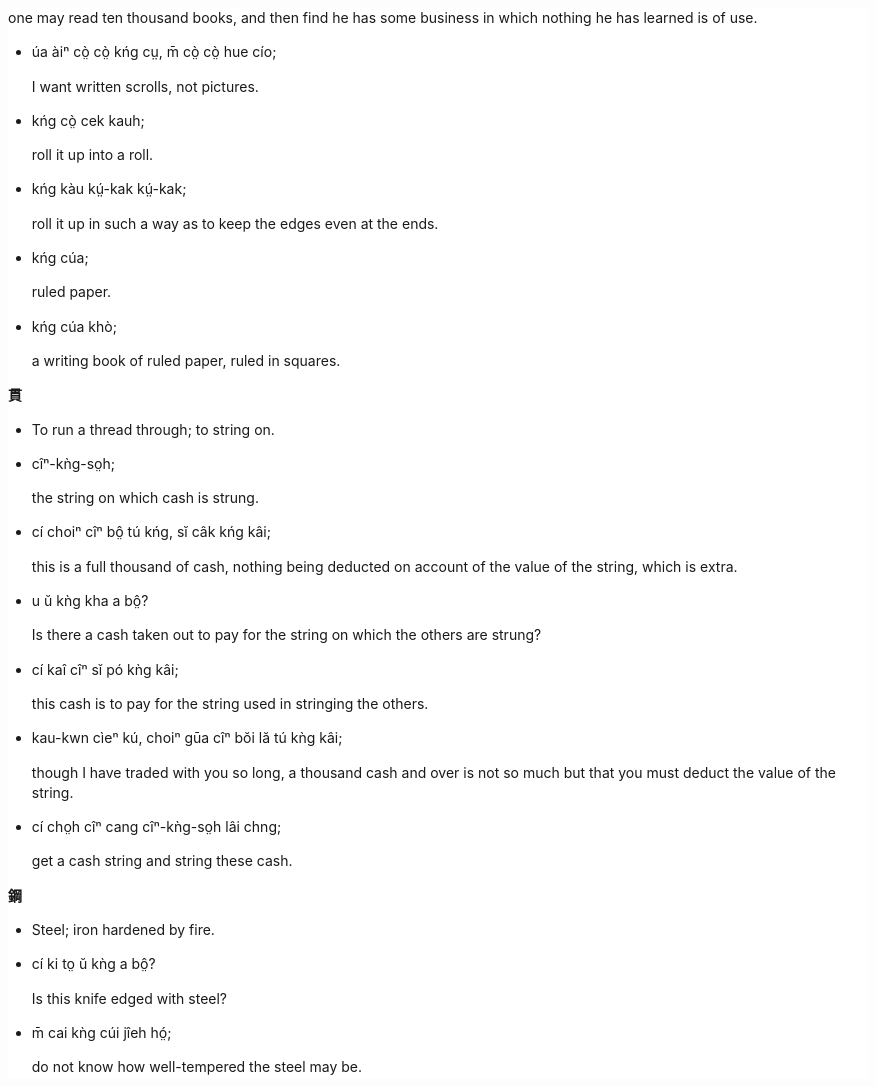   one may read ten thousand books, and then find he has some business in which nothing he has learned is of use.

- úa àiⁿ cò̤ cò̤ kńg cṳ, m̄ cò̤ cò̤ hue cío;

  I want written scrolls, not pictures.

- kńg cò̤ cek kauh;

  roll it up into a roll.

- kńg kàu kṳ́-kak kṳ́-kak;

  roll it up in such a way as to keep the edges even at the ends.

- kńg cúa;

  ruled paper.

- kńg cúa khò;

  a writing book of ruled paper, ruled in squares.

**貫**
- To run a thread through; to string on.

- cîⁿ-kǹg-so̤h;

  the string on which cash is strung.

- cí choiⁿ cîⁿ bô̤ tú kńg, sĭ câk kńg kâi;

  this is a full thousand of cash, nothing being deducted on account of the value of the string, which is extra.

- u ŭ kǹg kha a bô̤?

  Is there a cash taken out to pay for the string on which the others are strung?

- cí kaî cîⁿ sĭ pó kǹg kâi;

  this cash is to pay for the string used in stringing the others.

- kau-kwn cìeⁿ kú, choiⁿ gūa cîⁿ bŏi lă tú kǹg kâi;

  though I have traded with you so long, a thousand cash and over is not so much but that you must deduct the value of the string.

- cí cho̤h cîⁿ cang cîⁿ-kǹg-so̤h lâi chng;

  get a cash string and string these cash.



**鋼**
- Steel; iron hardened by fire.

- cí ki to̤ ŭ kǹg a bô̤?

  Is this knife edged with steel?

- m̄ cai kǹg cúi jîeh hó̤;

  do not know how well-tempered the steel may be.
